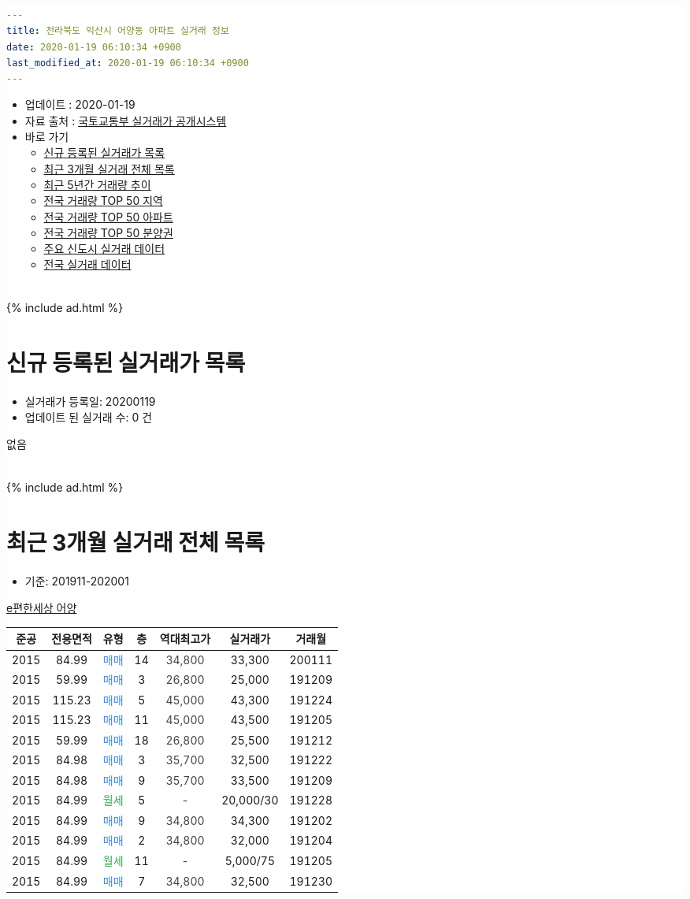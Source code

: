 ```yaml
---
title: 전라북도 익산시 어양동 아파트 실거래 정보
date: 2020-01-19 06:10:34 +0900
last_modified_at: 2020-01-19 06:10:34 +0900
---
```


* 업데이트 : 2020-01-19
* 자료 출처 : [국토교통부 실거래가 공개시스템](http://rt.molit.go.kr)
* 바로 가기
    * [신규 등록된 실거래가 목록](#신규-등록된-실거래가-목록)
    * [최근 3개월 실거래 전체 목록](#최근-3개월-실거래-전체-목록)
    * [최근 5년간 거래량 추이](#최근-5년간-거래량-추이)
    * [전국 거래량 TOP 50 지역](https://apt-info.github.io/apt-trade-info/최근-3개월-전국에서-가장-거래가-많이-발생한-지역)
    * [전국 거래량 TOP 50 아파트](https://apt-info.github.io/apt-trade-info/최근-3개월-전국에서-가장-거래가-많이-발생한-아파트)
    * [전국 거래량 TOP 50 분양권](https://apt-info.github.io/apt-trade-info/최근-3개월-전국에서-가장-거래가-많이-발생한-분양권)
    * [주요 신도시 실거래 데이터](https://apt-info.github.io/apt-trade-info/주요-신도시)
    * [전국 실거래 데이터](https://apt-info.github.io/apt-trade-info/전국)
<br>
{% include ad.html %}
<br>

# 신규 등록된 실거래가 목록
* 실거래가 등록일: 20200119
* 업데이트 된 실거래 수: 0 건

없음

<br>
{% include ad.html %}
<br>

# 최근 3개월 실거래 전체 목록
* 기준: 201911-202001


[e편한세상 어양](https://search.naver.com/search.naver?query=%EC%A0%84%EB%9D%BC%EB%B6%81%EB%8F%84+%EC%9D%B5%EC%82%B0%EC%8B%9C+%EC%96%B4%EC%96%91%EB%8F%99+e%ED%8E%B8%ED%95%9C%EC%84%B8%EC%83%81+%EC%96%B4%EC%96%91)

|준공|전용면적|유형|층|역대최고가|실거래가|거래월|
|:---:|:---:|:---:|:---:|:---:|:---:|:---:|
|2015|84.99|<span style="color:#4285f3">매매</span>|14|<span style="color:#444444">34,800</span>|33,300|200111|
|2015|59.99|<span style="color:#4285f3">매매</span>|3|<span style="color:#444444">26,800</span>|25,000|191209|
|2015|115.23|<span style="color:#4285f3">매매</span>|5|<span style="color:#444444">45,000</span>|43,300|191224|
|2015|115.23|<span style="color:#4285f3">매매</span>|11|<span style="color:#444444">45,000</span>|43,500|191205|
|2015|59.99|<span style="color:#4285f3">매매</span>|18|<span style="color:#444444">26,800</span>|25,500|191212|
|2015|84.98|<span style="color:#4285f3">매매</span>|3|<span style="color:#444444">35,700</span>|32,500|191222|
|2015|84.98|<span style="color:#4285f3">매매</span>|9|<span style="color:#444444">35,700</span>|33,500|191209|
|2015|84.99|<span style="color:#34a853">월세</span>|5|<span style="color:#444444">-</span>|20,000/30|191228|
|2015|84.99|<span style="color:#4285f3">매매</span>|9|<span style="color:#444444">34,800</span>|34,300|191202|
|2015|84.99|<span style="color:#4285f3">매매</span>|2|<span style="color:#444444">34,800</span>|32,000|191204|
|2015|84.99|<span style="color:#34a853">월세</span>|11|<span style="color:#444444">-</span>|5,000/75|191205|
|2015|84.99|<span style="color:#4285f3">매매</span>|7|<span style="color:#444444">34,800</span>|32,500|191230|